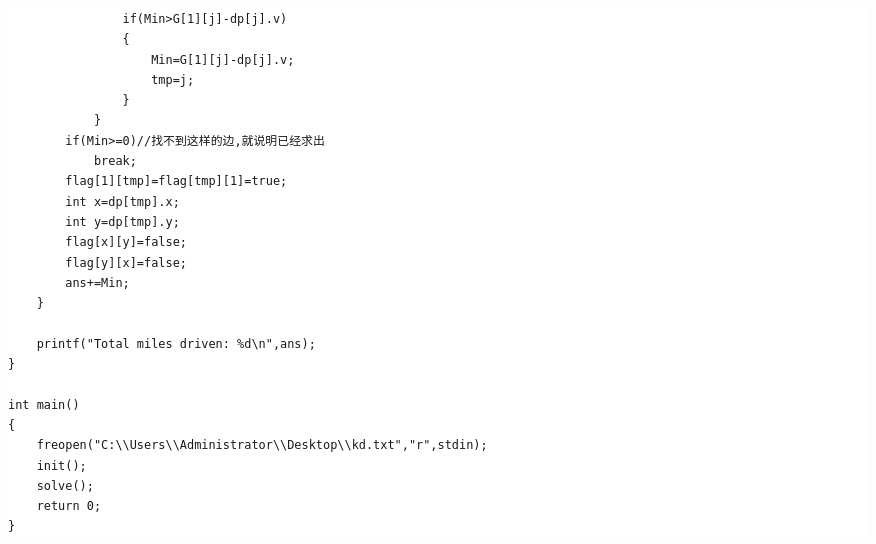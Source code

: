 ```
                if(Min>G[1][j]-dp[j].v)
                {
                    Min=G[1][j]-dp[j].v;
                    tmp=j;
                }
            }
        if(Min>=0)//找不到这样的边,就说明已经求出
            break;
        flag[1][tmp]=flag[tmp][1]=true;
        int x=dp[tmp].x;
        int y=dp[tmp].y;
        flag[x][y]=false;
        flag[y][x]=false;
        ans+=Min;
    }
    
    printf("Total miles driven: %d\n",ans);
}

int main()
{
    freopen("C:\\Users\\Administrator\\Desktop\\kd.txt","r",stdin);
    init();
    solve();
    return 0;
}

```